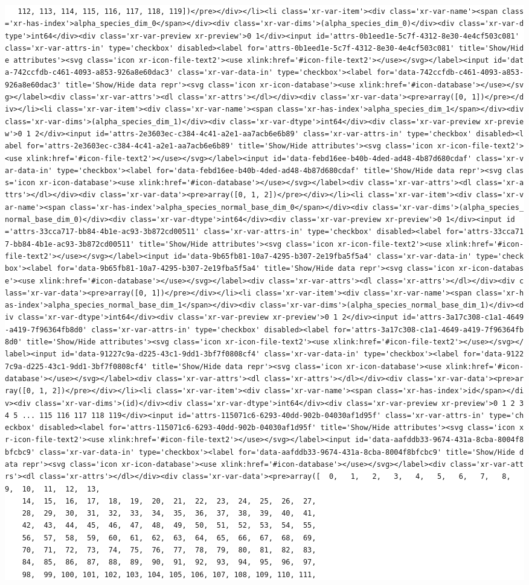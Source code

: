        112, 113, 114, 115, 116, 117, 118, 119])</pre></div></li><li class='xr-var-item'><div class='xr-var-name'><span class='xr-has-index'>alpha_species_dim_0</span></div><div class='xr-var-dims'>(alpha_species_dim_0)</div><div class='xr-var-dtype'>int64</div><div class='xr-var-preview xr-preview'>0 1</div><input id='attrs-0b1eed1e-5c7f-4312-8e30-4e4cf503c081' class='xr-var-attrs-in' type='checkbox' disabled><label for='attrs-0b1eed1e-5c7f-4312-8e30-4e4cf503c081' title='Show/Hide attributes'><svg class='icon xr-icon-file-text2'><use xlink:href='#icon-file-text2'></use></svg></label><input id='data-742ccfdb-c461-4093-a853-926a8e60dac3' class='xr-var-data-in' type='checkbox'><label for='data-742ccfdb-c461-4093-a853-926a8e60dac3' title='Show/Hide data repr'><svg class='icon xr-icon-database'><use xlink:href='#icon-database'></use></svg></label><div class='xr-var-attrs'><dl class='xr-attrs'></dl></div><div class='xr-var-data'><pre>array([0, 1])</pre></div></li><li class='xr-var-item'><div class='xr-var-name'><span class='xr-has-index'>alpha_species_dim_1</span></div><div class='xr-var-dims'>(alpha_species_dim_1)</div><div class='xr-var-dtype'>int64</div><div class='xr-var-preview xr-preview'>0 1 2</div><input id='attrs-2e3603ec-c384-4c41-a2e1-aa7acb6e6b89' class='xr-var-attrs-in' type='checkbox' disabled><label for='attrs-2e3603ec-c384-4c41-a2e1-aa7acb6e6b89' title='Show/Hide attributes'><svg class='icon xr-icon-file-text2'><use xlink:href='#icon-file-text2'></use></svg></label><input id='data-febd16ee-b40b-4ded-ad48-4b87d680cdaf' class='xr-var-data-in' type='checkbox'><label for='data-febd16ee-b40b-4ded-ad48-4b87d680cdaf' title='Show/Hide data repr'><svg class='icon xr-icon-database'><use xlink:href='#icon-database'></use></svg></label><div class='xr-var-attrs'><dl class='xr-attrs'></dl></div><div class='xr-var-data'><pre>array([0, 1, 2])</pre></div></li><li class='xr-var-item'><div class='xr-var-name'><span class='xr-has-index'>alpha_species_normal_base_dim_0</span></div><div class='xr-var-dims'>(alpha_species_normal_base_dim_0)</div><div class='xr-var-dtype'>int64</div><div class='xr-var-preview xr-preview'>0 1</div><input id='attrs-33cca717-bb84-4b1e-ac93-3b872cd00511' class='xr-var-attrs-in' type='checkbox' disabled><label for='attrs-33cca717-bb84-4b1e-ac93-3b872cd00511' title='Show/Hide attributes'><svg class='icon xr-icon-file-text2'><use xlink:href='#icon-file-text2'></use></svg></label><input id='data-9b65fb81-10a7-4295-b307-2e19fba5f5a4' class='xr-var-data-in' type='checkbox'><label for='data-9b65fb81-10a7-4295-b307-2e19fba5f5a4' title='Show/Hide data repr'><svg class='icon xr-icon-database'><use xlink:href='#icon-database'></use></svg></label><div class='xr-var-attrs'><dl class='xr-attrs'></dl></div><div class='xr-var-data'><pre>array([0, 1])</pre></div></li><li class='xr-var-item'><div class='xr-var-name'><span class='xr-has-index'>alpha_species_normal_base_dim_1</span></div><div class='xr-var-dims'>(alpha_species_normal_base_dim_1)</div><div class='xr-var-dtype'>int64</div><div class='xr-var-preview xr-preview'>0 1 2</div><input id='attrs-3a17c308-c1a1-4649-a419-7f96364fb8d0' class='xr-var-attrs-in' type='checkbox' disabled><label for='attrs-3a17c308-c1a1-4649-a419-7f96364fb8d0' title='Show/Hide attributes'><svg class='icon xr-icon-file-text2'><use xlink:href='#icon-file-text2'></use></svg></label><input id='data-91227c9a-d225-43c1-9dd1-3bf7f0808cf4' class='xr-var-data-in' type='checkbox'><label for='data-91227c9a-d225-43c1-9dd1-3bf7f0808cf4' title='Show/Hide data repr'><svg class='icon xr-icon-database'><use xlink:href='#icon-database'></use></svg></label><div class='xr-var-attrs'><dl class='xr-attrs'></dl></div><div class='xr-var-data'><pre>array([0, 1, 2])</pre></div></li><li class='xr-var-item'><div class='xr-var-name'><span class='xr-has-index'>id</span></div><div class='xr-var-dims'>(id)</div><div class='xr-var-dtype'>int64</div><div class='xr-var-preview xr-preview'>0 1 2 3 4 5 ... 115 116 117 118 119</div><input id='attrs-115071c6-6293-40dd-902b-04030af1d95f' class='xr-var-attrs-in' type='checkbox' disabled><label for='attrs-115071c6-6293-40dd-902b-04030af1d95f' title='Show/Hide attributes'><svg class='icon xr-icon-file-text2'><use xlink:href='#icon-file-text2'></use></svg></label><input id='data-aafddb33-9674-431a-8cba-8004f8bfcbc9' class='xr-var-data-in' type='checkbox'><label for='data-aafddb33-9674-431a-8cba-8004f8bfcbc9' title='Show/Hide data repr'><svg class='icon xr-icon-database'><use xlink:href='#icon-database'></use></svg></label><div class='xr-var-attrs'><dl class='xr-attrs'></dl></div><div class='xr-var-data'><pre>array([  0,   1,   2,   3,   4,   5,   6,   7,   8,   9,  10,  11,  12,  13,
        14,  15,  16,  17,  18,  19,  20,  21,  22,  23,  24,  25,  26,  27,
        28,  29,  30,  31,  32,  33,  34,  35,  36,  37,  38,  39,  40,  41,
        42,  43,  44,  45,  46,  47,  48,  49,  50,  51,  52,  53,  54,  55,
        56,  57,  58,  59,  60,  61,  62,  63,  64,  65,  66,  67,  68,  69,
        70,  71,  72,  73,  74,  75,  76,  77,  78,  79,  80,  81,  82,  83,
        84,  85,  86,  87,  88,  89,  90,  91,  92,  93,  94,  95,  96,  97,
        98,  99, 100, 101, 102, 103, 104, 105, 106, 107, 108, 109, 110, 111,